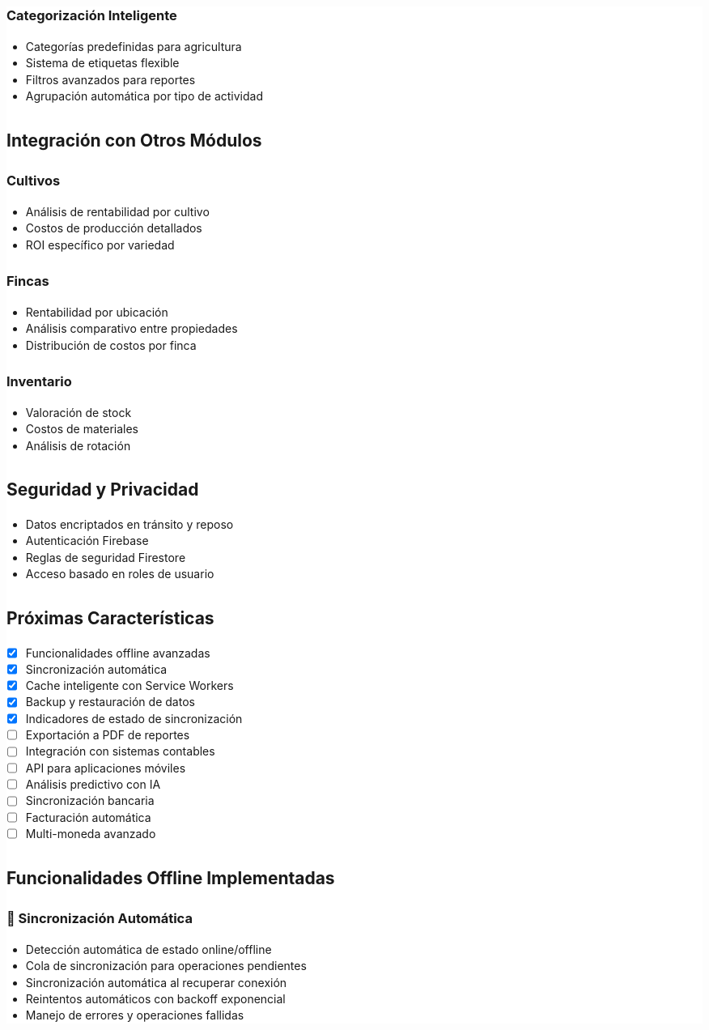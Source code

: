 ### Categorización Inteligente
- Categorías predefinidas para agricultura
- Sistema de etiquetas flexible
- Filtros avanzados para reportes
- Agrupación automática por tipo de actividad

## Integración con Otros Módulos

### Cultivos
- Análisis de rentabilidad por cultivo
- Costos de producción detallados
- ROI específico por variedad

### Fincas
- Rentabilidad por ubicación
- Análisis comparativo entre propiedades
- Distribución de costos por finca

### Inventario
- Valoración de stock
- Costos de materiales
- Análisis de rotación

## Seguridad y Privacidad

- Datos encriptados en tránsito y reposo
- Autenticación Firebase
- Reglas de seguridad Firestore
- Acceso basado en roles de usuario

## Próximas Características

- [x] Funcionalidades offline avanzadas
- [x] Sincronización automática
- [x] Cache inteligente con Service Workers
- [x] Backup y restauración de datos
- [x] Indicadores de estado de sincronización
- [ ] Exportación a PDF de reportes
- [ ] Integración con sistemas contables
- [ ] API para aplicaciones móviles
- [ ] Análisis predictivo con IA
- [ ] Sincronización bancaria
- [ ] Facturación automática
- [ ] Multi-moneda avanzado

## Funcionalidades Offline Implementadas

### 🔄 Sincronización Automática
- Detección automática de estado online/offline
- Cola de sincronización para operaciones pendientes
- Sincronización automática al recuperar conexión
- Reintentos automáticos con backoff exponencial
- Manejo de errores y operaciones fallidas
